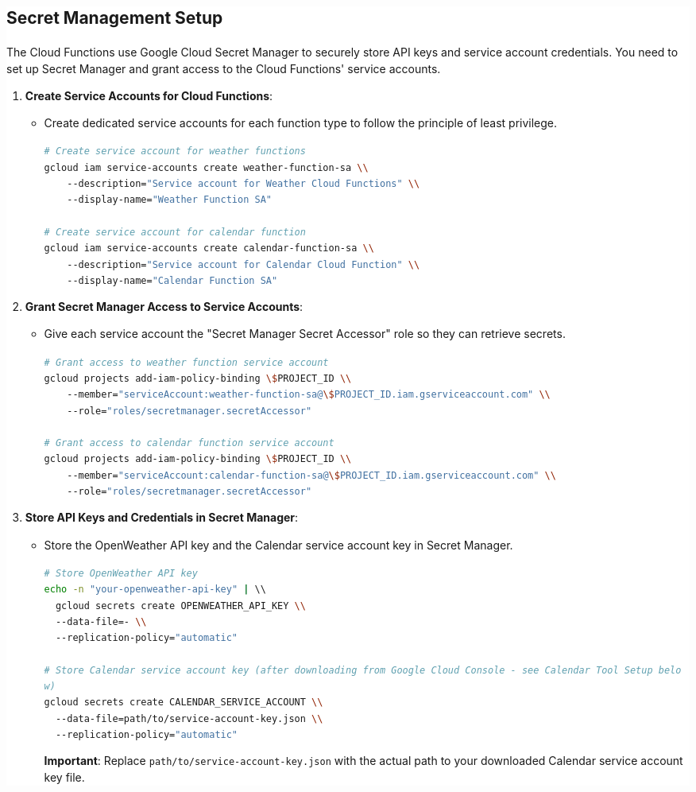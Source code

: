 ## Secret Management Setup

The Cloud Functions use Google Cloud Secret Manager to securely store API keys and service account credentials. You need to set up Secret Manager and grant access to the Cloud Functions' service accounts.

1. **Create Service Accounts for Cloud Functions**:
   - Create dedicated service accounts for each function type to follow the principle of least privilege.
     ```bash
     # Create service account for weather functions
     gcloud iam service-accounts create weather-function-sa \\
         --description="Service account for Weather Cloud Functions" \\
         --display-name="Weather Function SA"

     # Create service account for calendar function
     gcloud iam service-accounts create calendar-function-sa \\
         --description="Service account for Calendar Cloud Function" \\
         --display-name="Calendar Function SA"
     ```

2. **Grant Secret Manager Access to Service Accounts**:
   - Give each service account the "Secret Manager Secret Accessor" role so they can retrieve secrets.
     ```bash
     # Grant access to weather function service account
     gcloud projects add-iam-policy-binding \$PROJECT_ID \\
         --member="serviceAccount:weather-function-sa@\$PROJECT_ID.iam.gserviceaccount.com" \\
         --role="roles/secretmanager.secretAccessor"

     # Grant access to calendar function service account
     gcloud projects add-iam-policy-binding \$PROJECT_ID \\
         --member="serviceAccount:calendar-function-sa@\$PROJECT_ID.iam.gserviceaccount.com" \\
         --role="roles/secretmanager.secretAccessor"
     ```

3. **Store API Keys and Credentials in Secret Manager**:
   - Store the OpenWeather API key and the Calendar service account key in Secret Manager.

     ```bash
     # Store OpenWeather API key
     echo -n "your-openweather-api-key" | \\
       gcloud secrets create OPENWEATHER_API_KEY \\
       --data-file=- \\
       --replication-policy="automatic"

     # Store Calendar service account key (after downloading from Google Cloud Console - see Calendar Tool Setup below)
     gcloud secrets create CALENDAR_SERVICE_ACCOUNT \\
       --data-file=path/to/service-account-key.json \\
       --replication-policy="automatic"
     ```
     **Important**: Replace `path/to/service-account-key.json` with the actual path to your downloaded Calendar service account key file.

